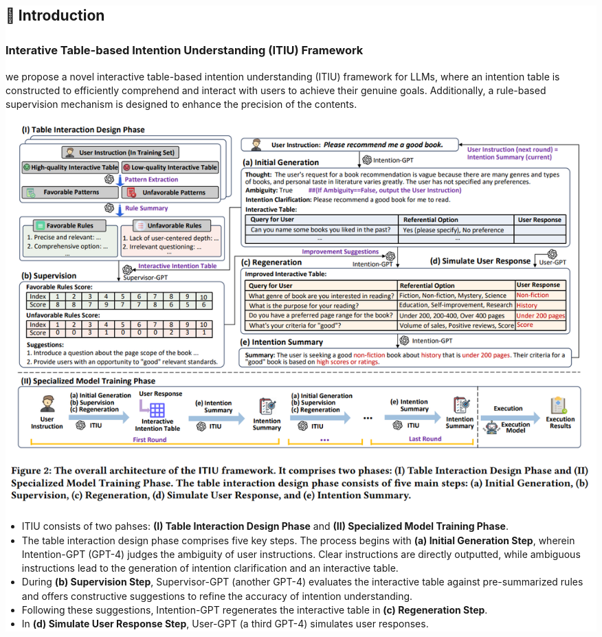 




<div><a id="Introduction"></a></div>

## 📖 Introduction

### Interative Table-based Intention Understanding (ITIU) Framework

we propose a novel interactive table-based intention understanding (ITIU) framework for LLMs, where an intention table is constructed to efficiently comprehend and interact with users to achieve their genuine goals. Additionally, a rule-based supervision mechanism is designed to enhance the precision of the contents.


<div align="center">
    <img src="figures/framework.png" alt="Construction of IN3" width="1000"/>
    <br/>
</div>



- ITIU consists of two pahses: **(I) Table Interaction Design Phase** and **(II) Specialized Model Training Phase**. 
- The table interaction design phase comprises five key steps. The process begins with **(a) Initial Generation Step**, wherein Intention-GPT (GPT-4) judges the ambiguity of user instructions. Clear instructions are directly outputted, while ambiguous instructions lead to the generation of intention clarification and an interactive table. 
- During **(b) Supervision Step**, Supervisor-GPT (another GPT-4) evaluates the interactive table against pre-summarized rules and offers constructive suggestions to refine the accuracy of intention understanding.  
- Following these suggestions, Intention-GPT regenerates the interactive table in **(c) Regeneration Step**.  
- In **(d) Simulate User Response Step**, User-GPT (a third GPT-4) simulates user responses.  
